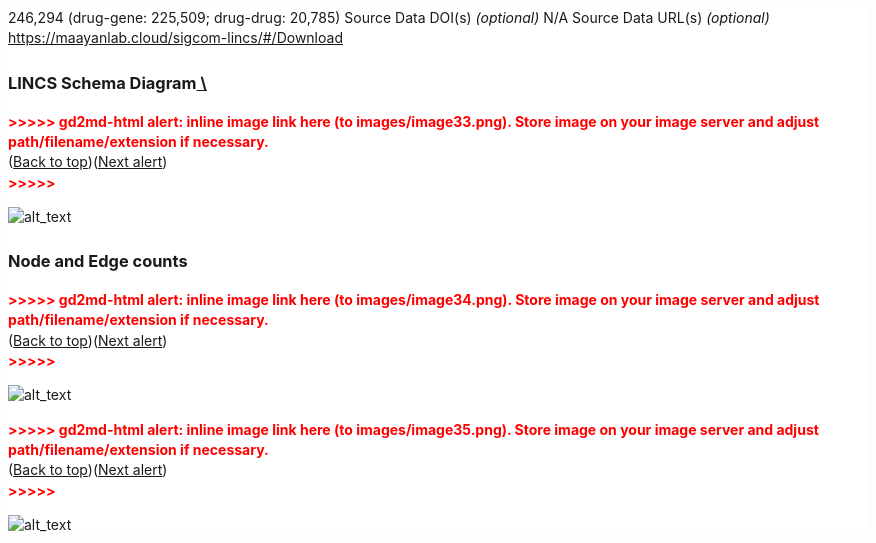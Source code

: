    <td>246,294 (drug-gene: 225,509; drug-drug: 20,785)
   </td>
  </tr>
  <tr>
   <td>Source Data DOI(s) <em>(optional)</em>
   </td>
   <td>N/A
   </td>
  </tr>
  <tr>
   <td>Source Data URL(s) <em>(optional)</em>
   </td>
   <td><a href="https://maayanlab.cloud/sigcom-lincs/#/Download">https://maayanlab.cloud/sigcom-lincs/#/Download</a> 
   </td>
  </tr>
</table>



### LINCS Schema Diagram<span style="text-decoration:underline;">  \
</span>

<p id="gdcalert33" ><span style="color: red; font-weight: bold">>>>>>  gd2md-html alert: inline image link here (to images/image33.png). Store image on your image server and adjust path/filename/extension if necessary. </span><br>(<a href="#">Back to top</a>)(<a href="#gdcalert34">Next alert</a>)<br><span style="color: red; font-weight: bold">>>>>> </span></p>


![alt_text](images/image33.png "image_tooltip")



### Node and Edge counts



<p id="gdcalert34" ><span style="color: red; font-weight: bold">>>>>>  gd2md-html alert: inline image link here (to images/image34.png). Store image on your image server and adjust path/filename/extension if necessary. </span><br>(<a href="#">Back to top</a>)(<a href="#gdcalert35">Next alert</a>)<br><span style="color: red; font-weight: bold">>>>>> </span></p>


![alt_text](images/image34.png "image_tooltip")




<p id="gdcalert35" ><span style="color: red; font-weight: bold">>>>>>  gd2md-html alert: inline image link here (to images/image35.png). Store image on your image server and adjust path/filename/extension if necessary. </span><br>(<a href="#">Back to top</a>)(<a href="#gdcalert36">Next alert</a>)<br><span style="color: red; font-weight: bold">>>>>> </span></p>


![alt_text](images/image35.png "image_tooltip")
